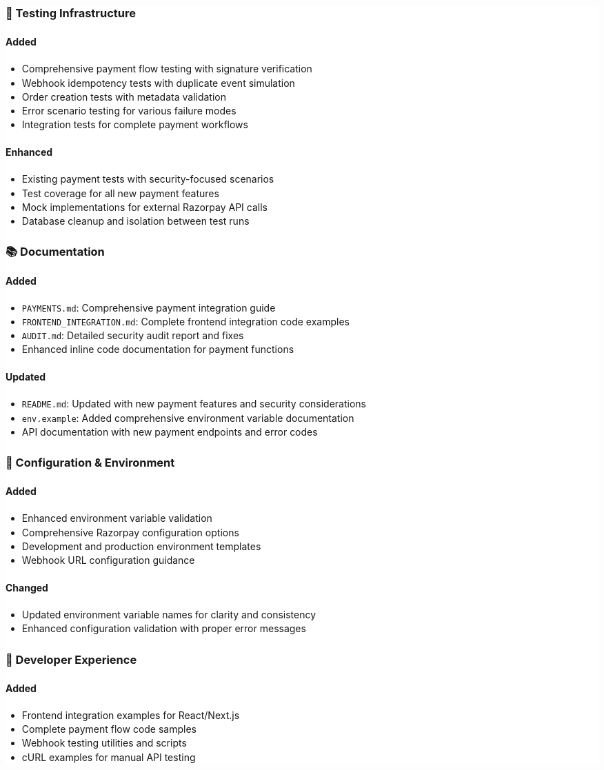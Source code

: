 ### 🧪 Testing Infrastructure

#### Added

- Comprehensive payment flow testing with signature verification
- Webhook idempotency tests with duplicate event simulation
- Order creation tests with metadata validation
- Error scenario testing for various failure modes
- Integration tests for complete payment workflows

#### Enhanced

- Existing payment tests with security-focused scenarios
- Test coverage for all new payment features
- Mock implementations for external Razorpay API calls
- Database cleanup and isolation between test runs

### 📚 Documentation

#### Added

- `PAYMENTS.md`: Comprehensive payment integration guide
- `FRONTEND_INTEGRATION.md`: Complete frontend integration code examples
- `AUDIT.md`: Detailed security audit report and fixes
- Enhanced inline code documentation for payment functions

#### Updated

- `README.md`: Updated with new payment features and security considerations
- `env.example`: Added comprehensive environment variable documentation
- API documentation with new payment endpoints and error codes

### 🔧 Configuration & Environment

#### Added

- Enhanced environment variable validation
- Comprehensive Razorpay configuration options
- Development and production environment templates
- Webhook URL configuration guidance

#### Changed

- Updated environment variable names for clarity and consistency
- Enhanced configuration validation with proper error messages

### 🚀 Developer Experience

#### Added

- Frontend integration examples for React/Next.js
- Complete payment flow code samples
- Webhook testing utilities and scripts
- cURL examples for manual API testing
